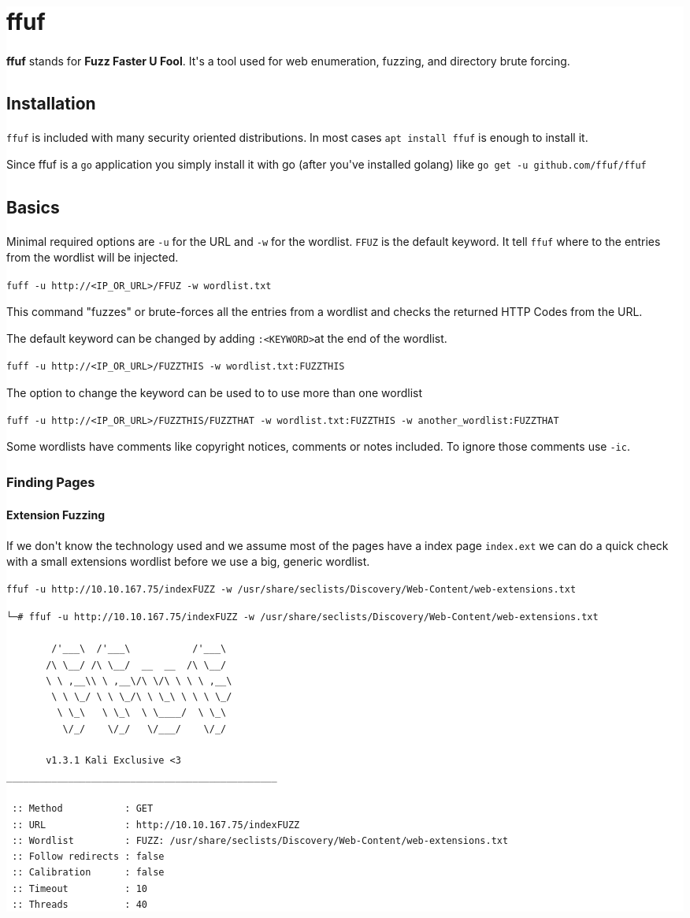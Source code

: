 # ffuf 

**ffuf** stands for **Fuzz Faster U Fool**. It's a tool used for web enumeration, fuzzing, and directory brute forcing.

## Installation

`ffuf` is included with many security oriented distributions.  In most cases `apt install ffuf` is enough to install it.

Since ffuf is a `go` application you simply install it with go (after you've installed golang) like `go get -u github.com/ffuf/ffuf`

## Basics

Minimal required options are `-u` for the URL and `-w` for the wordlist. `FFUZ` is the default keyword. It tell `ffuf` where to the entries from the wordlist will be injected. 

`fuff -u http://<IP_OR_URL>/FFUZ -w wordlist.txt`

This command "fuzzes" or brute-forces all the entries from a wordlist and checks the returned HTTP Codes from the URL.

The default keyword can be changed by adding `:<KEYWORD>`at the end of the wordlist.

`fuff -u http://<IP_OR_URL>/FUZZTHIS -w wordlist.txt:FUZZTHIS`

The option to change the keyword can be used to to use more than one wordlist

`fuff -u http://<IP_OR_URL>/FUZZTHIS/FUZZTHAT -w wordlist.txt:FUZZTHIS -w another_wordlist:FUZZTHAT`

Some wordlists have comments like copyright notices, comments or notes included. To ignore those comments use `-ic`. 

### Finding Pages 

#### Extension Fuzzing

If we don't know the technology used and we assume most of the pages have a index page `index.ext` we can do a quick check with a small extensions wordlist before we use a big, generic wordlist.

```
ffuf -u http://10.10.167.75/indexFUZZ -w /usr/share/seclists/Discovery/Web-Content/web-extensions.txt
```
```
└─# ffuf -u http://10.10.167.75/indexFUZZ -w /usr/share/seclists/Discovery/Web-Content/web-extensions.txt

        /'___\  /'___\           /'___\       
       /\ \__/ /\ \__/  __  __  /\ \__/       
       \ \ ,__\\ \ ,__\/\ \/\ \ \ \ ,__\      
        \ \ \_/ \ \ \_/\ \ \_\ \ \ \ \_/      
         \ \_\   \ \_\  \ \____/  \ \_\       
          \/_/    \/_/   \/___/    \/_/       

       v1.3.1 Kali Exclusive <3
________________________________________________

 :: Method           : GET
 :: URL              : http://10.10.167.75/indexFUZZ
 :: Wordlist         : FUZZ: /usr/share/seclists/Discovery/Web-Content/web-extensions.txt
 :: Follow redirects : false
 :: Calibration      : false
 :: Timeout          : 10
 :: Threads          : 40
```